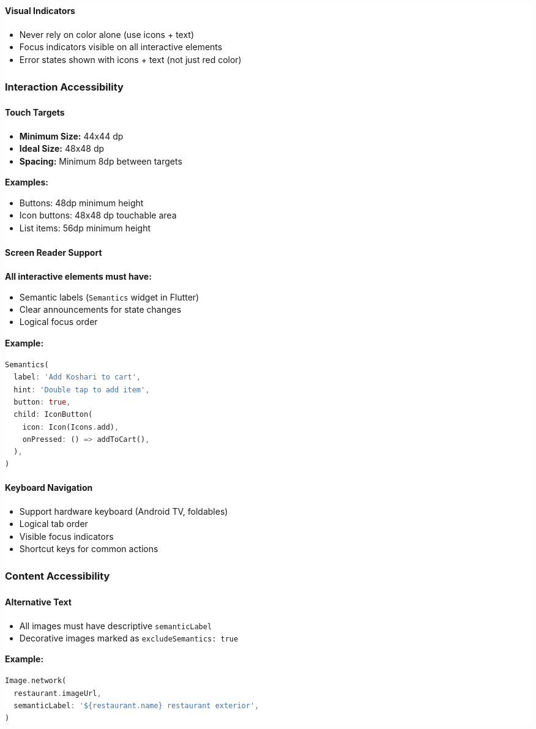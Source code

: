 #### Visual Indicators
- Never rely on color alone (use icons + text)
- Focus indicators visible on all interactive elements
- Error states shown with icons + text (not just red color)

### Interaction Accessibility

#### Touch Targets
- **Minimum Size:** 44x44 dp
- **Ideal Size:** 48x48 dp
- **Spacing:** Minimum 8dp between targets

**Examples:**
- Buttons: 48dp minimum height
- Icon buttons: 48x48 dp touchable area
- List items: 56dp minimum height

#### Screen Reader Support

**All interactive elements must have:**
- Semantic labels (`Semantics` widget in Flutter)
- Clear announcements for state changes
- Logical focus order

**Example:**
```dart
Semantics(
  label: 'Add Koshari to cart',
  hint: 'Double tap to add item',
  button: true,
  child: IconButton(
    icon: Icon(Icons.add),
    onPressed: () => addToCart(),
  ),
)
```

#### Keyboard Navigation
- Support hardware keyboard (Android TV, foldables)
- Logical tab order
- Visible focus indicators
- Shortcut keys for common actions

### Content Accessibility

#### Alternative Text
- All images must have descriptive `semanticLabel`
- Decorative images marked as `excludeSemantics: true`

**Example:**
```dart
Image.network(
  restaurant.imageUrl,
  semanticLabel: '${restaurant.name} restaurant exterior',
)
```
